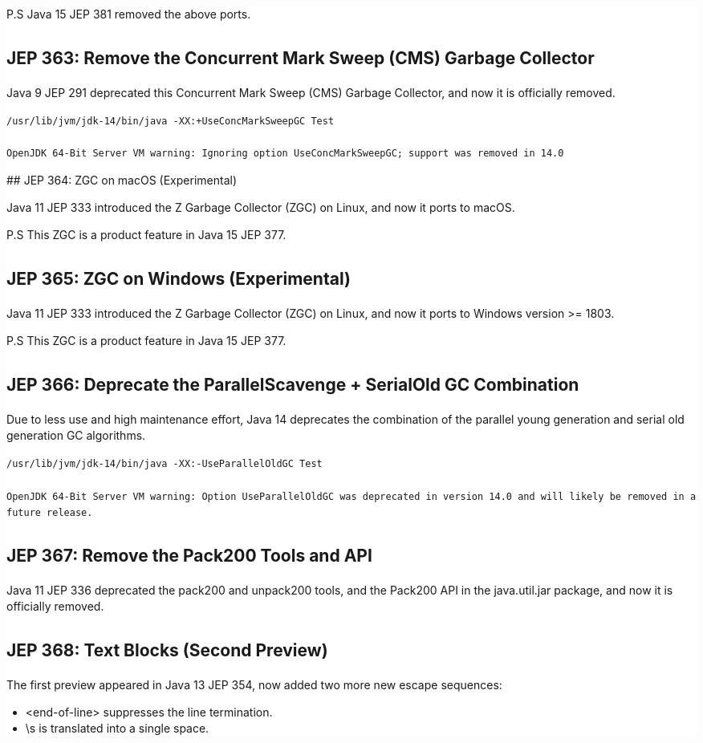 P.S Java 15 JEP 381 removed the above ports.


## JEP 363: Remove the Concurrent Mark Sweep (CMS) Garbage Collector

Java 9 JEP 291 deprecated this Concurrent Mark Sweep (CMS) Garbage Collector, and now it is officially removed.

```
/usr/lib/jvm/jdk-14/bin/java -XX:+UseConcMarkSweepGC Test

OpenJDK 64-Bit Server VM warning: Ignoring option UseConcMarkSweepGC; support was removed in 14.0
```

## JEP 364: ZGC on macOS (Experimental)

Java 11 JEP 333 introduced the Z Garbage Collector (ZGC) on Linux, and now it ports to macOS.

P.S This ZGC is a product feature in Java 15 JEP 377.


## JEP 365: ZGC on Windows (Experimental)

Java 11 JEP 333 introduced the Z Garbage Collector (ZGC) on Linux, and now it ports to Windows version >= 1803.

P.S This ZGC is a product feature in Java 15 JEP 377.

## JEP 366: Deprecate the ParallelScavenge + SerialOld GC Combination

Due to less use and high maintenance effort, Java 14 deprecates the combination of the parallel young generation and serial old generation GC algorithms.

```
/usr/lib/jvm/jdk-14/bin/java -XX:-UseParallelOldGC Test

OpenJDK 64-Bit Server VM warning: Option UseParallelOldGC was deprecated in version 14.0 and will likely be removed in a future release.
```

## JEP 367: Remove the Pack200 Tools and API

Java 11 JEP 336 deprecated the pack200 and unpack200 tools, and the Pack200 API in the java.util.jar package, and now it is officially removed.

## JEP 368: Text Blocks (Second Preview)

The first preview appeared in Java 13 JEP 354, now added two more new escape sequences:

- \<end-of-line> suppresses the line termination.
- \s is translated into a single space.
